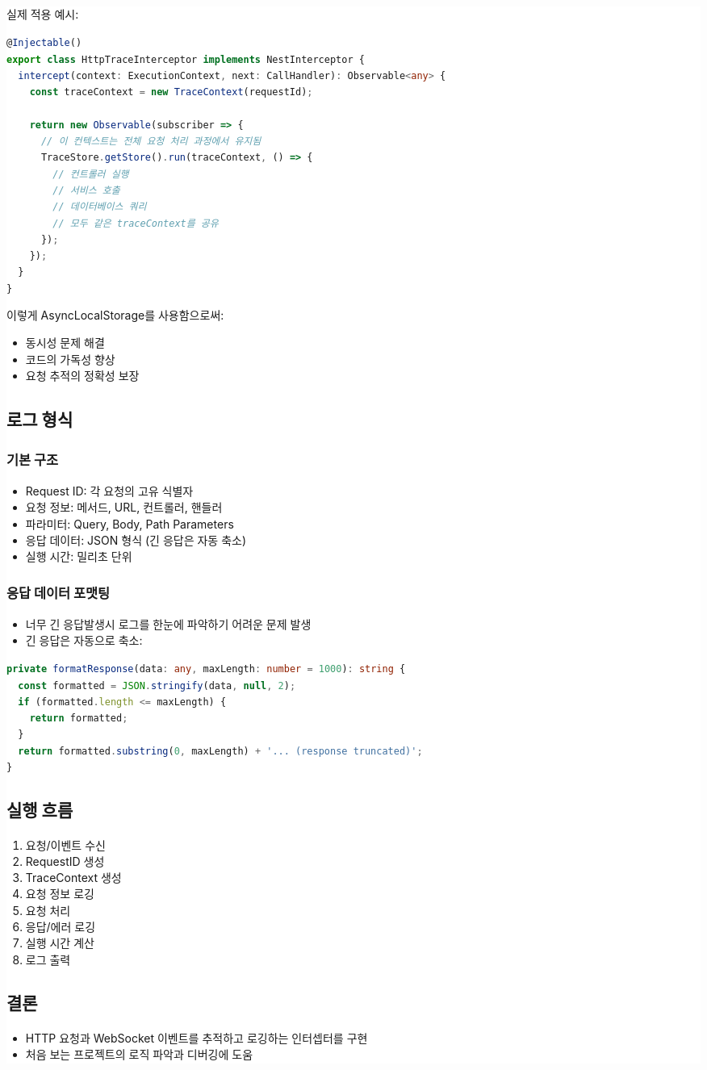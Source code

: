 실제 적용 예시:
```typescript
@Injectable()
export class HttpTraceInterceptor implements NestInterceptor {
  intercept(context: ExecutionContext, next: CallHandler): Observable<any> {
    const traceContext = new TraceContext(requestId);

    return new Observable(subscriber => {
      // 이 컨텍스트는 전체 요청 처리 과정에서 유지됨
      TraceStore.getStore().run(traceContext, () => {
        // 컨트롤러 실행
        // 서비스 호출
        // 데이터베이스 쿼리
        // 모두 같은 traceContext를 공유
      });
    });
  }
}
```

이렇게 AsyncLocalStorage를 사용함으로써:
- 동시성 문제 해결
- 코드의 가독성 향상
- 요청 추적의 정확성 보장


## 로그 형식

### 기본 구조

- Request ID: 각 요청의 고유 식별자
- 요청 정보: 메서드, URL, 컨트롤러, 핸들러
- 파라미터: Query, Body, Path Parameters
- 응답 데이터: JSON 형식 (긴 응답은 자동 축소)
- 실행 시간: 밀리초 단위

### 응답 데이터 포맷팅
- 너무 긴 응답발생시 로그를 한눈에 파악하기 어려운 문제 발생
- 긴 응답은 자동으로 축소:
```typescript
private formatResponse(data: any, maxLength: number = 1000): string {
  const formatted = JSON.stringify(data, null, 2);
  if (formatted.length <= maxLength) {
    return formatted;
  }
  return formatted.substring(0, maxLength) + '... (response truncated)';
}
```

## 실행 흐름

1. 요청/이벤트 수신
2. RequestID 생성
3. TraceContext 생성
4. 요청 정보 로깅
5. 요청 처리
6. 응답/에러 로깅
7. 실행 시간 계산
8. 로그 출력

## 결론
- HTTP 요청과 WebSocket 이벤트를 추적하고 로깅하는 인터셉터를 구현
- 처음 보는 프로젝트의 로직 파악과 디버깅에 도움